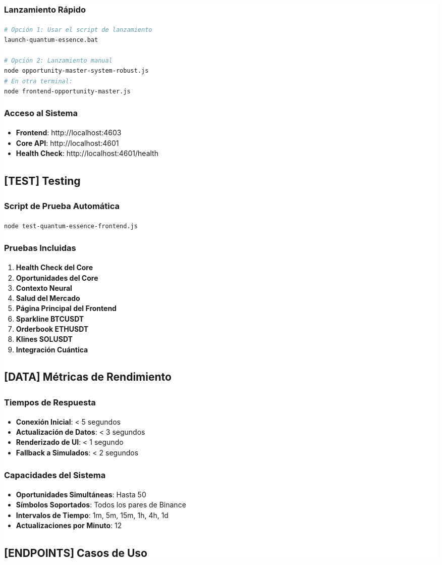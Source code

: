 ### Lanzamiento Rápido
```bash
# Opción 1: Usar el script de lanzamiento
launch-quantum-essence.bat

# Opción 2: Lanzamiento manual
node opportunity-master-system-robust.js
# En otra terminal:
node frontend-opportunity-master.js
```

### Acceso al Sistema
- **Frontend**: http://localhost:4603
- **Core API**: http://localhost:4601
- **Health Check**: http://localhost:4601/health

## [TEST] Testing

### Script de Prueba Automática
```bash
node test-quantum-essence-frontend.js
```

### Pruebas Incluidas
1. **Health Check del Core**
2. **Oportunidades del Core**
3. **Contexto Neural**
4. **Salud del Mercado**
5. **Página Principal del Frontend**
6. **Sparkline BTCUSDT**
7. **Orderbook ETHUSDT**
8. **Klines SOLUSDT**
9. **Integración Cuántica**

## [DATA] Métricas de Rendimiento

### Tiempos de Respuesta
- **Conexión Inicial**: < 5 segundos
- **Actualización de Datos**: < 3 segundos
- **Renderizado de UI**: < 1 segundo
- **Fallback a Simulados**: < 2 segundos

### Capacidades del Sistema
- **Oportunidades Simultáneas**: Hasta 50
- **Símbolos Soportados**: Todos los pares de Binance
- **Intervalos de Tiempo**: 1m, 5m, 15m, 1h, 4h, 1d
- **Actualizaciones por Minuto**: 12

## [ENDPOINTS] Casos de Uso
